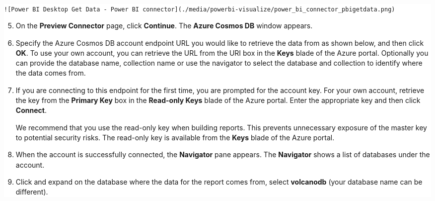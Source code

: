     ![Power BI Desktop Get Data - Power BI connector](./media/powerbi-visualize/power_bi_connector_pbigetdata.png)   

5. On the **Preview Connector** page, click **Continue**. The **Azure Cosmos DB** window appears.

6. Specify the Azure Cosmos DB account endpoint URL you would like to retrieve the data from as shown below, and then click **OK**. To use your own account, you can retrieve the URL from the URI box in the **Keys** blade of the Azure portal. Optionally you can provide the database name, collection name or use the navigator to select the database and collection to identify where the data comes from.
   
7. If you are connecting to this endpoint for the first time, you are prompted for the account key. For your own account, retrieve the key from the **Primary Key** box in the **Read-only Keys** blade of the Azure portal. Enter the appropriate key and then click **Connect**.
   
   We recommend that you use the read-only key when building reports. This prevents unnecessary exposure of the master key to potential security risks. The read-only key is available from the **Keys** blade of the Azure portal. 
    
8. When the account is successfully connected, the **Navigator** pane appears. The **Navigator** shows a list of databases under the account.

9. Click and expand on the database where the data for the report comes from, select **volcanodb** (your database name can be different).   
